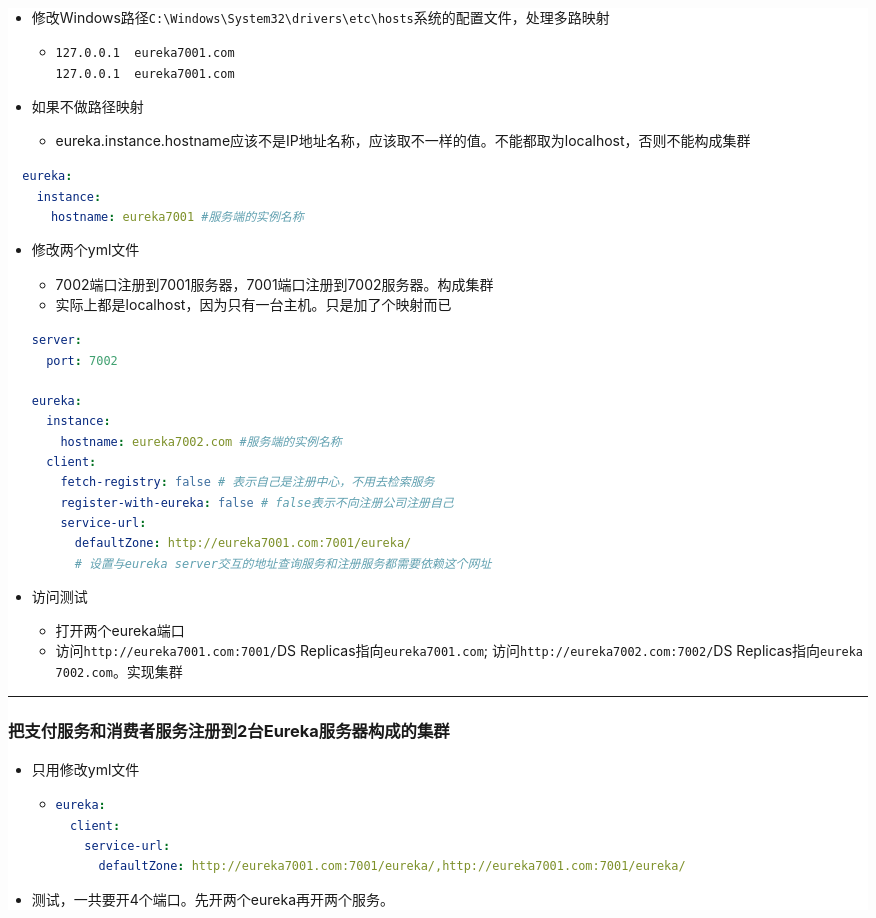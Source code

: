 * 修改Windows路径`C:\Windows\System32\drivers\etc\hosts`系统的配置文件，处理多路映射

  * ```bash
    127.0.0.1  eureka7001.com
    127.0.0.1  eureka7001.com
    ```
  
* 如果不做路径映射

  * eureka.instance.hostname应该不是IP地址名称，应该取不一样的值。不能都取为localhost，否则不能构成集群
  
```YAML
  eureka:
    instance:
      hostname: eureka7001 #服务端的实例名称
```

* 修改两个yml文件

  * 7002端口注册到7001服务器，7001端口注册到7002服务器。构成集群
  * 实际上都是localhost，因为只有一台主机。只是加了个映射而已

  ```yaml
  server:
    port: 7002
  
  eureka:
    instance:
      hostname: eureka7002.com #服务端的实例名称
    client:
      fetch-registry: false # 表示自己是注册中心，不用去检索服务
      register-with-eureka: false # false表示不向注册公司注册自己
      service-url:
        defaultZone: http://eureka7001.com:7001/eureka/
        # 设置与eureka server交互的地址查询服务和注册服务都需要依赖这个网址
  ```
  
* 访问测试

  * 打开两个eureka端口
  * 访问`http://eureka7001.com:7001/`DS Replicas指向`eureka7001.com`; 访问`http://eureka7002.com:7002/`DS Replicas指向`eureka7002.com`。实现集群

************************

### 把支付服务和消费者服务注册到2台Eureka服务器构成的集群

* 只用修改yml文件

  * ```yaml
    eureka:
      client:
        service-url:
          defaultZone: http://eureka7001.com:7001/eureka/,http://eureka7001.com:7001/eureka/
    ```
* 测试，一共要开4个端口。先开两个eureka再开两个服务。

